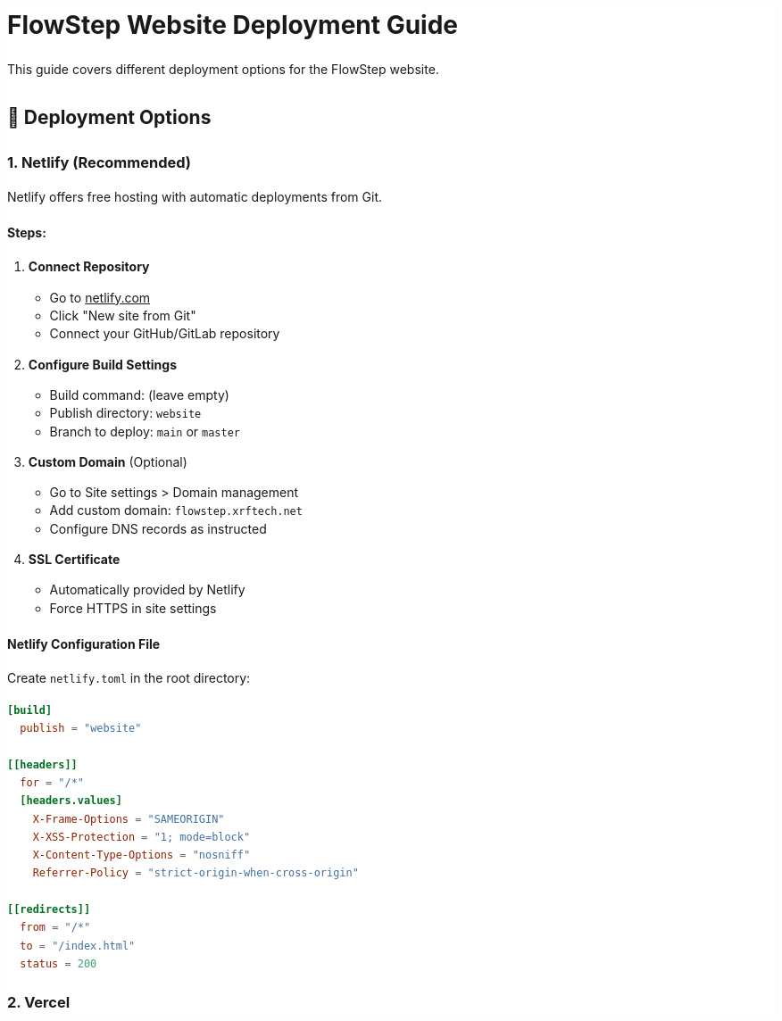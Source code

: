 # FlowStep Website Deployment Guide

This guide covers different deployment options for the FlowStep website.

## 🚀 Deployment Options

### 1. Netlify (Recommended)

Netlify offers free hosting with automatic deployments from Git.

#### Steps:
1. **Connect Repository**
   - Go to [netlify.com](https://netlify.com)
   - Click "New site from Git"
   - Connect your GitHub/GitLab repository

2. **Configure Build Settings**
   - Build command: (leave empty)
   - Publish directory: `website`
   - Branch to deploy: `main` or `master`

3. **Custom Domain** (Optional)
   - Go to Site settings > Domain management
   - Add custom domain: `flowstep.xrftech.net`
   - Configure DNS records as instructed

4. **SSL Certificate**
   - Automatically provided by Netlify
   - Force HTTPS in site settings

#### Netlify Configuration File
Create `netlify.toml` in the root directory:

```toml
[build]
  publish = "website"

[[headers]]
  for = "/*"
  [headers.values]
    X-Frame-Options = "SAMEORIGIN"
    X-XSS-Protection = "1; mode=block"
    X-Content-Type-Options = "nosniff"
    Referrer-Policy = "strict-origin-when-cross-origin"

[[redirects]]
  from = "/*"
  to = "/index.html"
  status = 200
```

### 2. Vercel
